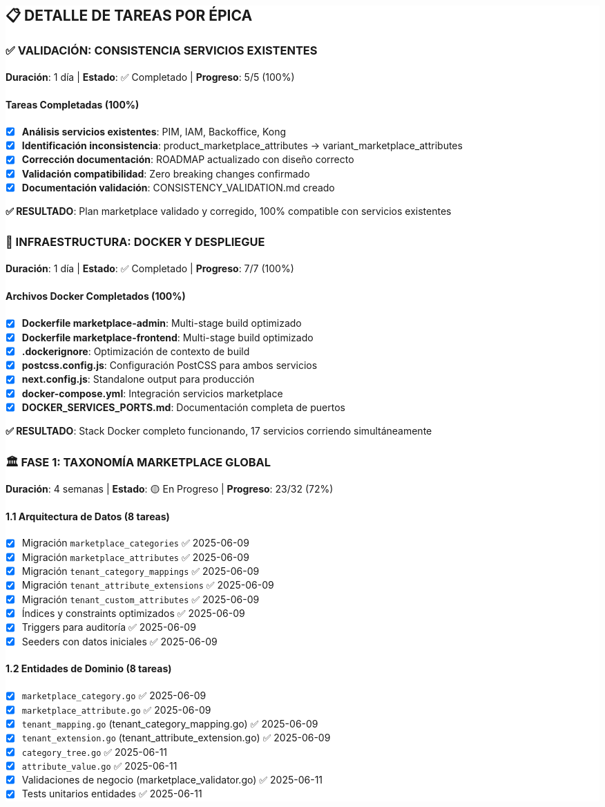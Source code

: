 ## 📋 DETALLE DE TAREAS POR ÉPICA

### ✅ VALIDACIÓN: CONSISTENCIA SERVICIOS EXISTENTES
**Duración**: 1 día | **Estado**: ✅ Completado | **Progreso**: 5/5 (100%)

#### Tareas Completadas (100%)
- [x] **Análisis servicios existentes**: PIM, IAM, Backoffice, Kong
- [x] **Identificación inconsistencia**: product_marketplace_attributes → variant_marketplace_attributes  
- [x] **Corrección documentación**: ROADMAP actualizado con diseño correcto
- [x] **Validación compatibilidad**: Zero breaking changes confirmado
- [x] **Documentación validación**: CONSISTENCY_VALIDATION.md creado

**✅ RESULTADO**: Plan marketplace validado y corregido, 100% compatible con servicios existentes

### 🐳 INFRAESTRUCTURA: DOCKER Y DESPLIEGUE
**Duración**: 1 día | **Estado**: ✅ Completado | **Progreso**: 7/7 (100%)

#### Archivos Docker Completados (100%)
- [x] **Dockerfile marketplace-admin**: Multi-stage build optimizado
- [x] **Dockerfile marketplace-frontend**: Multi-stage build optimizado  
- [x] **.dockerignore**: Optimización de contexto de build
- [x] **postcss.config.js**: Configuración PostCSS para ambos servicios
- [x] **next.config.js**: Standalone output para producción
- [x] **docker-compose.yml**: Integración servicios marketplace
- [x] **DOCKER_SERVICES_PORTS.md**: Documentación completa de puertos

**✅ RESULTADO**: Stack Docker completo funcionando, 17 servicios corriendo simultáneamente

### 🏛️ FASE 1: TAXONOMÍA MARKETPLACE GLOBAL
**Duración**: 4 semanas | **Estado**: 🟡 En Progreso | **Progreso**: 23/32 (72%)

#### 1.1 Arquitectura de Datos (8 tareas)
- [x] Migración `marketplace_categories` ✅ 2025-06-09
- [x] Migración `marketplace_attributes` ✅ 2025-06-09
- [x] Migración `tenant_category_mappings` ✅ 2025-06-09
- [x] Migración `tenant_attribute_extensions` ✅ 2025-06-09  
- [x] Migración `tenant_custom_attributes` ✅ 2025-06-09
- [x] Índices y constraints optimizados ✅ 2025-06-09
- [x] Triggers para auditoría ✅ 2025-06-09
- [x] Seeders con datos iniciales ✅ 2025-06-09

#### 1.2 Entidades de Dominio (8 tareas)
- [x] `marketplace_category.go` ✅ 2025-06-09
- [x] `marketplace_attribute.go` ✅ 2025-06-09
- [x] `tenant_mapping.go` (tenant_category_mapping.go) ✅ 2025-06-09
- [x] `tenant_extension.go` (tenant_attribute_extension.go) ✅ 2025-06-09
- [x] `category_tree.go` ✅ 2025-06-11
- [x] `attribute_value.go` ✅ 2025-06-11
- [x] Validaciones de negocio (marketplace_validator.go) ✅ 2025-06-11
- [x] Tests unitarios entidades ✅ 2025-06-11
